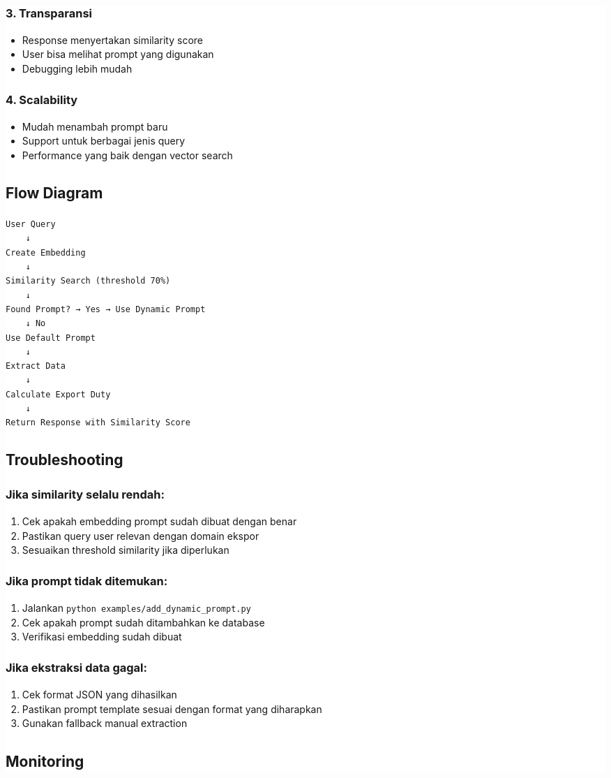 ### 3. **Transparansi**
- Response menyertakan similarity score
- User bisa melihat prompt yang digunakan
- Debugging lebih mudah

### 4. **Scalability**
- Mudah menambah prompt baru
- Support untuk berbagai jenis query
- Performance yang baik dengan vector search

## Flow Diagram

```
User Query
    ↓
Create Embedding
    ↓
Similarity Search (threshold 70%)
    ↓
Found Prompt? → Yes → Use Dynamic Prompt
    ↓ No
Use Default Prompt
    ↓
Extract Data
    ↓
Calculate Export Duty
    ↓
Return Response with Similarity Score
```

## Troubleshooting

### Jika similarity selalu rendah:
1. Cek apakah embedding prompt sudah dibuat dengan benar
2. Pastikan query user relevan dengan domain ekspor
3. Sesuaikan threshold similarity jika diperlukan

### Jika prompt tidak ditemukan:
1. Jalankan `python examples/add_dynamic_prompt.py`
2. Cek apakah prompt sudah ditambahkan ke database
3. Verifikasi embedding sudah dibuat

### Jika ekstraksi data gagal:
1. Cek format JSON yang dihasilkan
2. Pastikan prompt template sesuai dengan format yang diharapkan
3. Gunakan fallback manual extraction

## Monitoring
